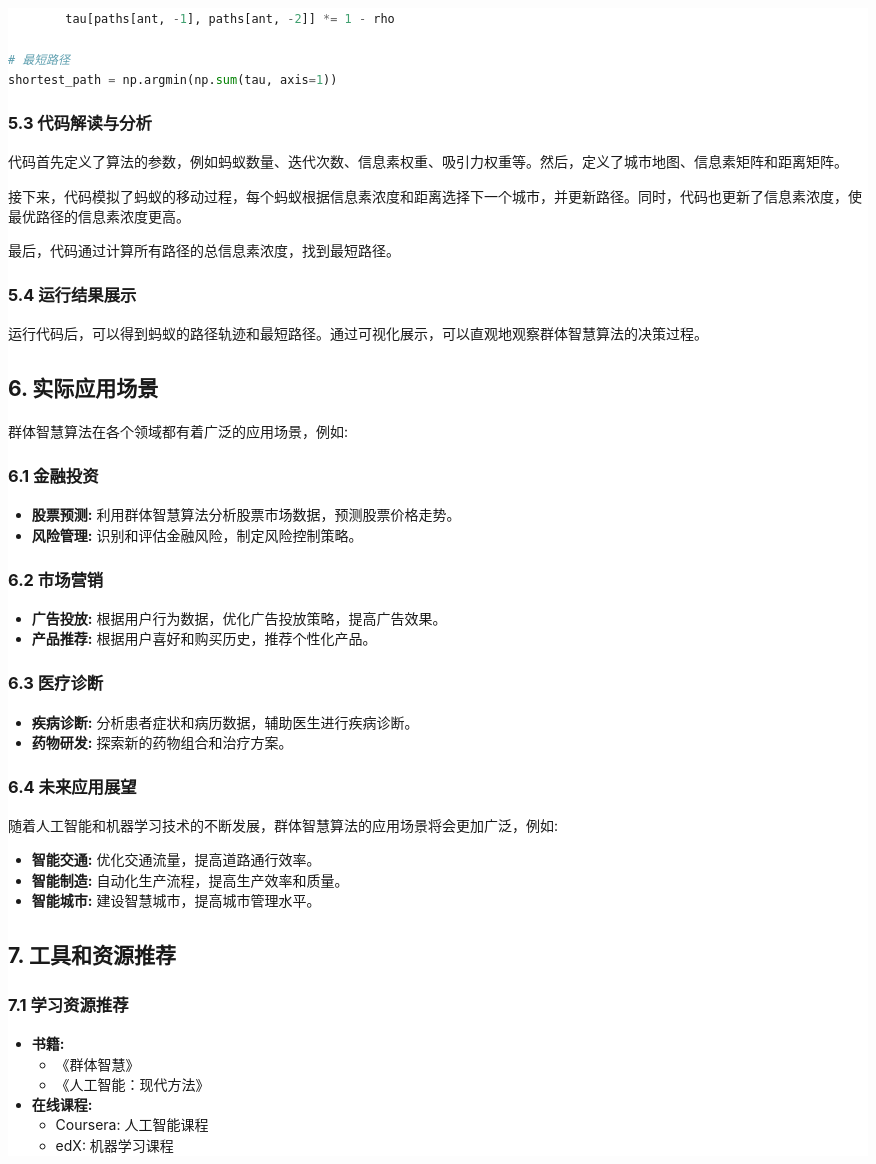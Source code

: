 ```python
        tau[paths[ant, -1], paths[ant, -2]] *= 1 - rho

# 最短路径
shortest_path = np.argmin(np.sum(tau, axis=1))
```

### 5.3  代码解读与分析

代码首先定义了算法的参数，例如蚂蚁数量、迭代次数、信息素权重、吸引力权重等。然后，定义了城市地图、信息素矩阵和距离矩阵。

接下来，代码模拟了蚂蚁的移动过程，每个蚂蚁根据信息素浓度和距离选择下一个城市，并更新路径。同时，代码也更新了信息素浓度，使最优路径的信息素浓度更高。

最后，代码通过计算所有路径的总信息素浓度，找到最短路径。

### 5.4  运行结果展示

运行代码后，可以得到蚂蚁的路径轨迹和最短路径。通过可视化展示，可以直观地观察群体智慧算法的决策过程。

## 6. 实际应用场景

群体智慧算法在各个领域都有着广泛的应用场景，例如:

### 6.1  金融投资

* **股票预测:** 利用群体智慧算法分析股票市场数据，预测股票价格走势。
* **风险管理:** 识别和评估金融风险，制定风险控制策略。

### 6.2  市场营销

* **广告投放:** 根据用户行为数据，优化广告投放策略，提高广告效果。
* **产品推荐:** 根据用户喜好和购买历史，推荐个性化产品。

### 6.3  医疗诊断

* **疾病诊断:** 分析患者症状和病历数据，辅助医生进行疾病诊断。
* **药物研发:** 探索新的药物组合和治疗方案。

### 6.4  未来应用展望

随着人工智能和机器学习技术的不断发展，群体智慧算法的应用场景将会更加广泛，例如:

* **智能交通:** 优化交通流量，提高道路通行效率。
* **智能制造:** 自动化生产流程，提高生产效率和质量。
* **智能城市:** 建设智慧城市，提高城市管理水平。

## 7. 工具和资源推荐

### 7.1  学习资源推荐

* **书籍:**
    * 《群体智慧》
    * 《人工智能：现代方法》
* **在线课程:**
    * Coursera: 人工智能课程
    * edX: 机器学习课程

